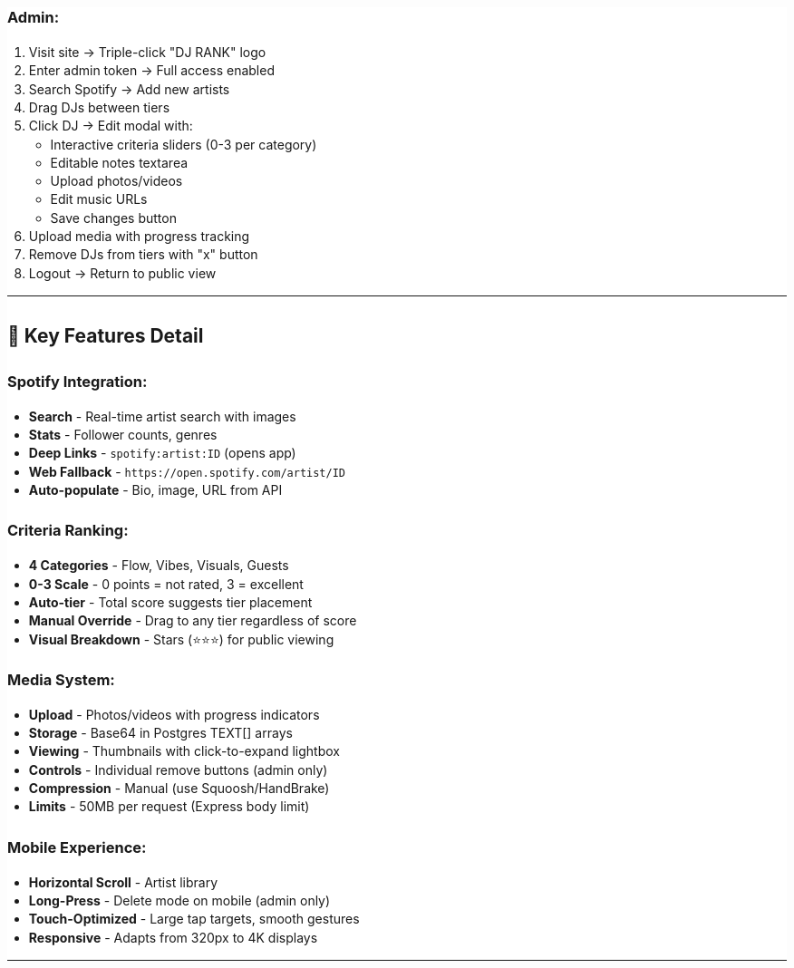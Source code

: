 ### Admin:

1. Visit site → Triple-click "DJ RANK" logo
2. Enter admin token → Full access enabled
3. Search Spotify → Add new artists
4. Drag DJs between tiers
5. Click DJ → Edit modal with:
   - Interactive criteria sliders (0-3 per category)
   - Editable notes textarea
   - Upload photos/videos
   - Edit music URLs
   - Save changes button
6. Upload media with progress tracking
7. Remove DJs from tiers with "x" button
8. Logout → Return to public view

---

## 📱 Key Features Detail

### Spotify Integration:

- **Search** - Real-time artist search with images
- **Stats** - Follower counts, genres
- **Deep Links** - `spotify:artist:ID` (opens app)
- **Web Fallback** - `https://open.spotify.com/artist/ID`
- **Auto-populate** - Bio, image, URL from API

### Criteria Ranking:

- **4 Categories** - Flow, Vibes, Visuals, Guests
- **0-3 Scale** - 0 points = not rated, 3 = excellent
- **Auto-tier** - Total score suggests tier placement
- **Manual Override** - Drag to any tier regardless of score
- **Visual Breakdown** - Stars (⭐⭐⭐) for public viewing

### Media System:

- **Upload** - Photos/videos with progress indicators
- **Storage** - Base64 in Postgres TEXT[] arrays
- **Viewing** - Thumbnails with click-to-expand lightbox
- **Controls** - Individual remove buttons (admin only)
- **Compression** - Manual (use Squoosh/HandBrake)
- **Limits** - 50MB per request (Express body limit)

### Mobile Experience:

- **Horizontal Scroll** - Artist library
- **Long-Press** - Delete mode on mobile (admin only)
- **Touch-Optimized** - Large tap targets, smooth gestures
- **Responsive** - Adapts from 320px to 4K displays

---